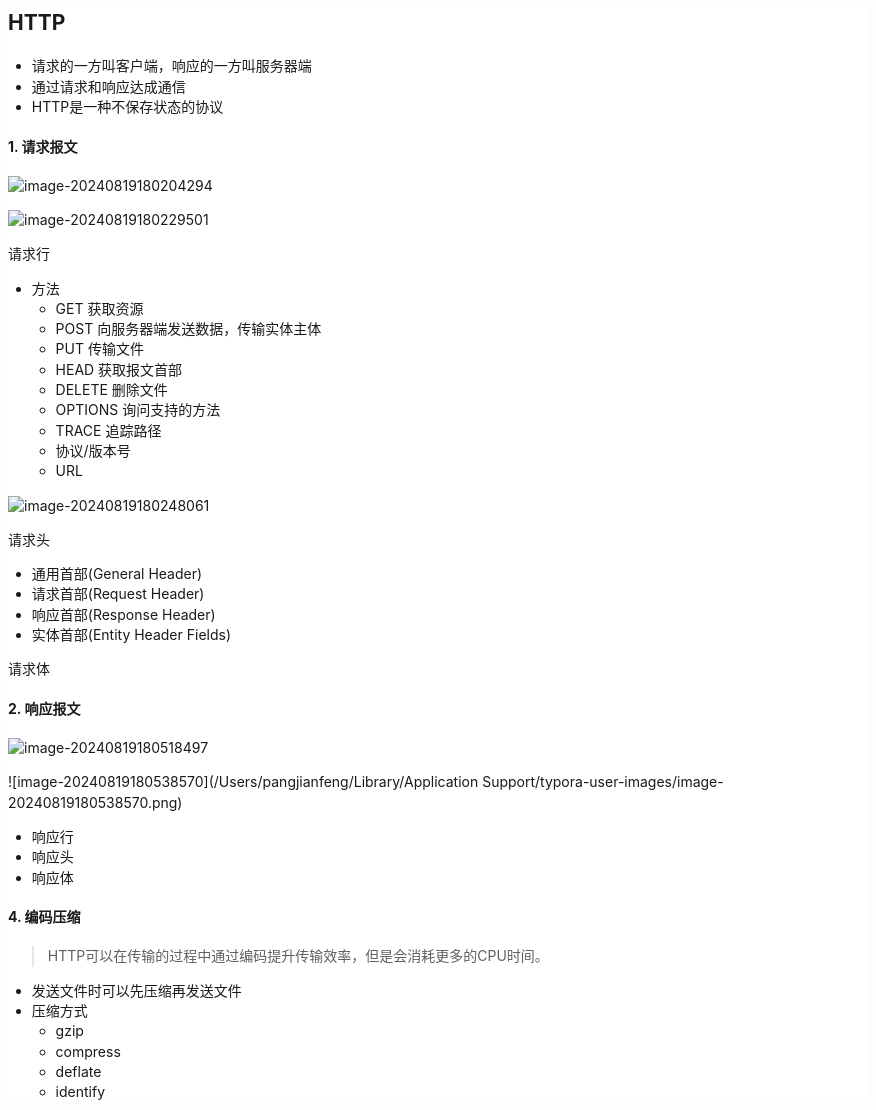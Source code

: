 ## HTTP

- 请求的一方叫客户端，响应的一方叫服务器端
- 通过请求和响应达成通信
- HTTP是一种不保存状态的协议

#### 1. 请求报文

![image-20240819180204294](https://p.ipic.vip/4q7pa4.png)

![image-20240819180229501](https://p.ipic.vip/8tzqk6.png)

请求行

- 方法
  - GET 获取资源
  - POST 向服务器端发送数据，传输实体主体
  - PUT 传输文件
  - HEAD 获取报文首部
  - DELETE 删除文件
  - OPTIONS 询问支持的方法
  - TRACE 追踪路径
  - 协议/版本号
  - URL

![image-20240819180248061](https://p.ipic.vip/gv4geq.png)

请求头

- 通用首部(General Header)
- 请求首部(Request Header)
- 响应首部(Response Header)
- 实体首部(Entity Header Fields)

请求体

#### 2. 响应报文

![image-20240819180518497](https://p.ipic.vip/jqk3yy.png)

![image-20240819180538570](/Users/pangjianfeng/Library/Application Support/typora-user-images/image-20240819180538570.png)

- 响应行
- 响应头
- 响应体

#### 4. 编码压缩

> HTTP可以在传输的过程中通过编码提升传输效率，但是会消耗更多的CPU时间。

- 发送文件时可以先压缩再发送文件
- 压缩方式
  - gzip
  - compress
  - deflate
  - identify
